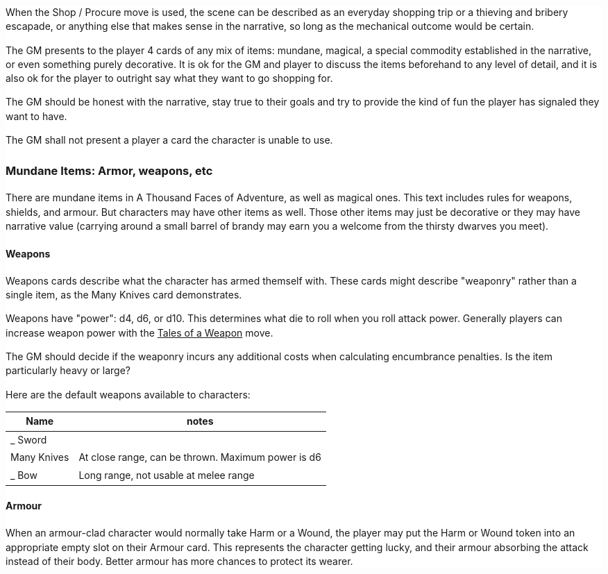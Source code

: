 When the Shop / Procure move is used, the scene can be described as an
everyday shopping trip or a thieving and bribery escapade, or anything
else that makes sense in the narrative, so long as the mechanical
outcome would be certain.

The GM presents to the player 4 cards of any mix of items: mundane,
magical, a special commodity established in the narrative, or even
something purely decorative. It is ok for the GM and player to discuss
the items beforehand to any level of detail, and it is also ok for the
player to outright say what they want to go shopping for.

The GM should be honest with the narrative, stay true to their goals and
try to provide the kind of fun the player has signaled they want to have.

The GM shall not present a player a card the character is unable to
use.

### Mundane Items: Armor, weapons, etc

There are mundane items in A Thousand Faces of Adventure, as well as magical
ones. This text includes rules for weapons, shields, and armour. But characters
may have other items as well. Those other items may just be decorative or
they may have narrative value (carrying around a small barrel of brandy may
earn you a welcome from the thirsty dwarves you meet).



#### Weapons

Weapons cards describe what the character has armed themself with. These
cards might describe "weaponry" rather than a single item, as the Many
Knives card demonstrates.

Weapons have "power": d4, d6, or d10. This determines what die to
roll when you roll attack power. Generally players can increase
weapon power with the [Tales of a Weapon](#tales-of-a-weapon) move.

The GM should decide if the weaponry incurs any additional costs when
calculating encumbrance penalties. Is the item particularly heavy or large?

Here are the default weapons available to characters:

Name             |  notes
-----------------|--------------
_ Sword          |
Many Knives      | At close range, can be thrown. Maximum power is d6
_ Bow            | Long range, not usable at melee range


#### Armour

When an armour-clad character would normally take Harm or a Wound, the
player may put the Harm or Wound token into an appropriate empty slot on
their Armour card. This represents the character getting lucky, and their
armour absorbing the attack instead of their body. Better armour has
more chances to protect its wearer.
